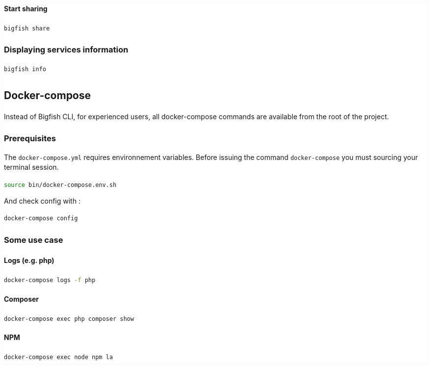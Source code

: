 #### Start sharing

```bash
bigfish share
```

### Displaying services information

```bash
bigfish info
```

## Docker-compose

Instead of Bigfish CLI, for experienced users, all docker-compose commands are available from the root of the project.

### Prerequisites

The ```docker-compose.yml``` requires environnement variables. Before issuing the command ```docker-compose``` you must
sourcing your terminal session.

```bash
source bin/docker-compose.env.sh
```

And check config with :

```bash
docker-compose config
```

### Some use case

#### Logs (e.g. php)

```bash
docker-compose logs -f php
```

#### Composer

```bash
docker-compose exec php composer show
```

#### NPM

```bash
docker-compose exec node npm la
```